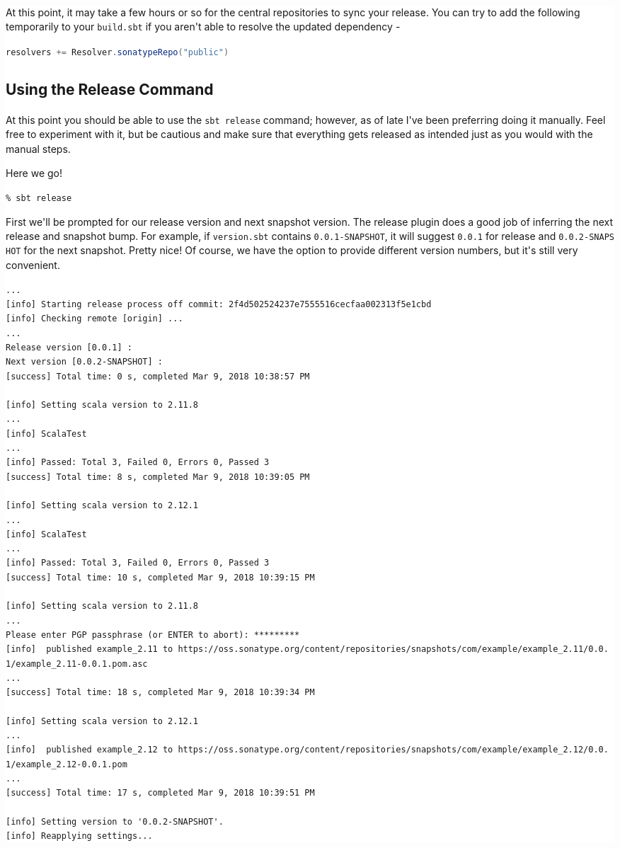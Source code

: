 At this point, it may take a few hours or so for the central repositories to sync your
release. You can try to add the following temporarily to your `build.sbt` if you aren't
able to resolve the updated dependency -

```sbt
resolvers += Resolver.sonatypeRepo("public")
```

## Using the Release Command

At this point you should be able to use the `sbt release` command; however, as of late
I've been preferring doing it manually. Feel free to experiment with it, but be cautious
and make sure that everything gets released as intended just as you would with the manual
steps.

Here we go!

```
% sbt release
```

First we'll be prompted for our release version and next snapshot version. The release plugin
does a good job of inferring the next release and snapshot bump. For example,
if `version.sbt` contains `0.0.1-SNAPSHOT`, it will suggest `0.0.1` for release and
`0.0.2-SNAPSHOT` for the next snapshot. Pretty nice! Of course, we have the option
to provide different version numbers, but it's still very convenient.

```
...
[info] Starting release process off commit: 2f4d502524237e7555516cecfaa002313f5e1cbd
[info] Checking remote [origin] ...
...
Release version [0.0.1] :
Next version [0.0.2-SNAPSHOT] :
[success] Total time: 0 s, completed Mar 9, 2018 10:38:57 PM

[info] Setting scala version to 2.11.8
...
[info] ScalaTest
...
[info] Passed: Total 3, Failed 0, Errors 0, Passed 3
[success] Total time: 8 s, completed Mar 9, 2018 10:39:05 PM

[info] Setting scala version to 2.12.1
...
[info] ScalaTest
...
[info] Passed: Total 3, Failed 0, Errors 0, Passed 3
[success] Total time: 10 s, completed Mar 9, 2018 10:39:15 PM

[info] Setting scala version to 2.11.8
...
Please enter PGP passphrase (or ENTER to abort): *********
[info]  published example_2.11 to https://oss.sonatype.org/content/repositories/snapshots/com/example/example_2.11/0.0.1/example_2.11-0.0.1.pom.asc
...
[success] Total time: 18 s, completed Mar 9, 2018 10:39:34 PM

[info] Setting scala version to 2.12.1
...
[info]  published example_2.12 to https://oss.sonatype.org/content/repositories/snapshots/com/example/example_2.12/0.0.1/example_2.12-0.0.1.pom
...
[success] Total time: 17 s, completed Mar 9, 2018 10:39:51 PM

[info] Setting version to '0.0.2-SNAPSHOT'.
[info] Reapplying settings...
```